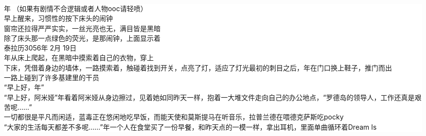 年 （如果有剧情不合逻辑或者人物ooc请轻喷）<br>早上醒来，习惯性的按下床头的闹钟<br>窗帘还拉得严严实实，一丝光亮也无，满目皆是黑暗<br>除了床头那一点绿色的荧光，是那闹钟，上面显示着<br>泰拉历3056年 2月 19日<br>年从床上爬起，在黑暗中摸索着自己的衣物，穿上<br>下床，凭借着身边的墙体，一路摸索着，触碰着找到开关，点亮了灯，适应了灯光最初的刺目之后，年在门口换上鞋子，推门而出<br>一路上碰到了许多基建里的干员<br>“早上好，年”<br>“早上好，阿米娅”年看着阿米娅从身边擦过，见着她如同昨天一样，抱着一大堆文件走向自己的办公地点，“罗德岛的领导人，工作还真是艰苦呢……”<br>一切都很是平凡而闲适，蓝毒正在悠闲地吃早饭，而能天使和莫斯提马在听音乐，拉普兰德在喂德克萨斯吃pocky<br>“大家的生活每天都差不多呢……”年一个人在食堂买了一份早餐，和昨天点的一模一样，拿出耳机，里面单曲循环着Dream Is